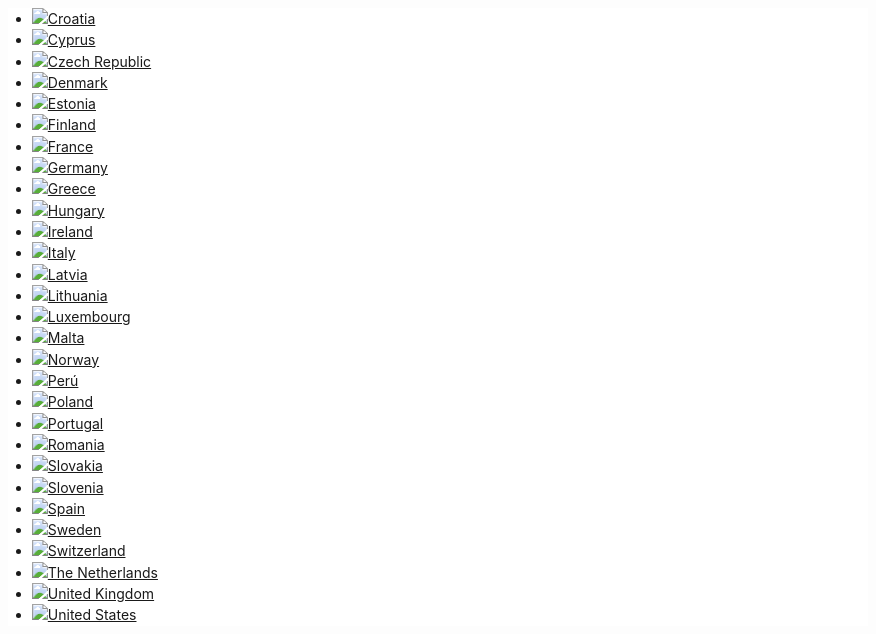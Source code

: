 * [![](https://circuit.sumup.com/icons/v2/flag_hr_16.svg)Croatia](https://www.sumup.com/hr-hr/privatnost/)
* [![](https://circuit.sumup.com/icons/v2/flag_cy_16.svg)Cyprus](https://www.sumup.com/el-cy/politiki-aporritou/)
* [![](https://circuit.sumup.com/icons/v2/flag_cz_16.svg)Czech Republic](https://www.sumup.com/cs-cz/soukromi/)
* [![](https://circuit.sumup.com/icons/v2/flag_dk_16.svg)Denmark](https://www.sumup.com/da-dk/fortrolighedspolitik/)
* [![](https://circuit.sumup.com/icons/v2/flag_ee_16.svg)Estonia](https://www.sumup.com/et-ee/privaatsus/)
* [![](https://circuit.sumup.com/icons/v2/flag_fi_16.svg)Finland](https://www.sumup.com/fi-fi/yksityisyys/)
* [![](https://circuit.sumup.com/icons/v2/flag_fr_16.svg)France](https://www.sumup.com/fr-fr/protection-des-donnees/)
* [![](https://circuit.sumup.com/icons/v2/flag_de_16.svg)Germany](https://www.sumup.com/de-de/datenschutzbestimmungen/)
* [![](https://circuit.sumup.com/icons/v2/flag_gr_16.svg)Greece](https://www.sumup.com/el-gr/politiki-aporritou/)
* [![](https://circuit.sumup.com/icons/v2/flag_hu_16.svg)Hungary](https://www.sumup.com/hu-hu/adatvedelem/)
* [![](https://circuit.sumup.com/icons/v2/flag_ie_16.svg)Ireland](https://www.sumup.com/en-ie/privacy/)
* [![](https://circuit.sumup.com/icons/v2/flag_it_16.svg)Italy](https://www.sumup.com/it-it/tutela-privacy/)
* [![](https://circuit.sumup.com/icons/v2/flag_lv_16.svg)Latvia](https://www.sumup.com/lv-lv/konfidencialitates-politika/)
* [![](https://circuit.sumup.com/icons/v2/flag_lt_16.svg)Lithuania](https://www.sumup.com/lt-lt/privatumo-politika/)
* [![](https://circuit.sumup.com/icons/v2/flag_lu_16.svg)Luxembourg](https://www.sumup.com/fr-lu/protection-des-donnees/)
* [![](https://circuit.sumup.com/icons/v2/flag_mt_16.svg)Malta](https://www.sumup.com/en-mt/privacy/)
* [![](https://circuit.sumup.com/icons/v2/flag_no_16.svg)Norway](https://www.sumup.com/nb-no/personvern/)
* [![](https://circuit.sumup.com/icons/v2/flag_pe_16.svg)Perú](https://www.sumup.com/es-pe/politica-de-privacidad/)
* [![](https://circuit.sumup.com/icons/v2/flag_pl_16.svg)Poland](https://www.sumup.com/pl-pl/polityka-prywatnosci/)
* [![](https://circuit.sumup.com/icons/v2/flag_pt_16.svg)Portugal](https://www.sumup.com/pt-pt/politica-de-privacidade/)
* [![](https://circuit.sumup.com/icons/v2/flag_ro_16.svg)Romania](https://www.sumup.com/ro-ro/confidentialitate/)
* [![](https://circuit.sumup.com/icons/v2/flag_sk_16.svg)Slovakia](https://www.sumup.com/sk-sk/sukromie/)
* [![](https://circuit.sumup.com/icons/v2/flag_si_16.svg)Slovenia](https://www.sumup.com/sl-si/zasebnost/)
* [![](https://circuit.sumup.com/icons/v2/flag_es_16.svg)Spain](https://www.sumup.com/es-es/aviso-de-privacidad/)
* [![](https://circuit.sumup.com/icons/v2/flag_se_16.svg)Sweden](https://www.sumup.com/sv-se/integritetspolicy/)
* [![](https://circuit.sumup.com/icons/v2/flag_ch_16.svg)Switzerland](https://www.sumup.com/de-ch/datenschutzbestimmungen/)
* [![](https://circuit.sumup.com/icons/v2/flag_nl_16.svg)The Netherlands](https://www.sumup.com/nl-nl/privacybeleid/)
* [![](https://circuit.sumup.com/icons/v2/flag_gb_16.svg)United Kingdom](https://www.sumup.com/en-gb/privacy/)
* [![](https://circuit.sumup.com/icons/v2/flag_us_16.svg)United States](https://www.sumup.com/en-us/privacy/)
